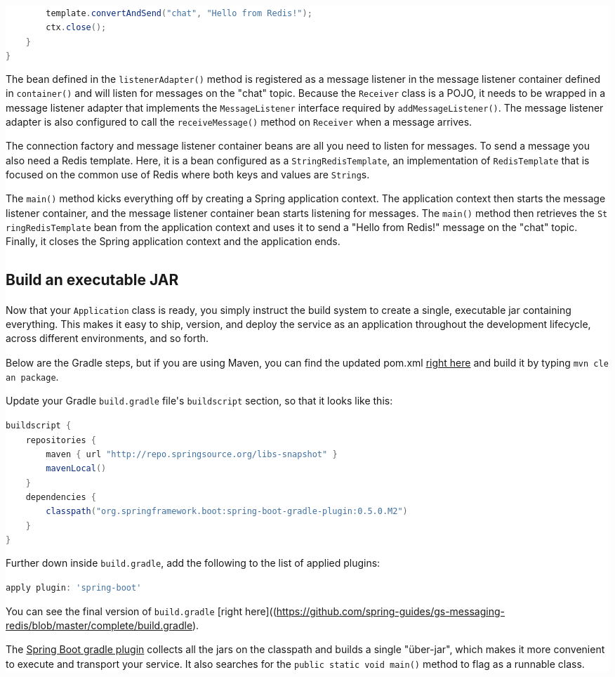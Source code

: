 ```java
        template.convertAndSend("chat", "Hello from Redis!");
        ctx.close();
    }
}
```

The bean defined in the `listenerAdapter()` method is registered as a message listener in the message listener container defined in `container()` and will listen for messages on the "chat" topic. Because the `Receiver` class is a POJO, it needs to be wrapped in a message listener adapter that implements the `MessageListener` interface required by `addMessageListener()`. The message listener adapter is also configured to call the `receiveMessage()` method on `Receiver` when a message arrives.

The connection factory and message listener container beans are all you need to listen for messages. To send a message you also need a Redis template. Here, it is a bean configured as a `StringRedisTemplate`, an implementation of `RedisTemplate` that is focused on the common use of Redis where both keys and values are `String`s.

The `main()` method kicks everything off by creating a Spring application context. The application context then starts the message listener container, and the message listener container bean starts listening for messages. The `main()` method then retrieves the `StringRedisTemplate` bean from the application context and uses it to send a "Hello from Redis!" message on the "chat" topic. Finally, it closes the Spring application context and the application ends.

Build an executable JAR
-----------------------
Now that your `Application` class is ready, you simply instruct the build system to create a single, executable jar containing everything. This makes it easy to ship, version, and deploy the service as an application throughout the development lifecycle, across different environments, and so forth.

Below are the Gradle steps, but if you are using Maven, you can find the updated pom.xml [right here](https://github.com/spring-guides/gs-messaging-redis/blob/master/complete/pom.xml) and build it by typing `mvn clean package`.

Update your Gradle `build.gradle` file's `buildscript` section, so that it looks like this:

```groovy
buildscript {
    repositories {
        maven { url "http://repo.springsource.org/libs-snapshot" }
        mavenLocal()
    }
    dependencies {
        classpath("org.springframework.boot:spring-boot-gradle-plugin:0.5.0.M2")
    }
}
```

Further down inside `build.gradle`, add the following to the list of applied plugins:

```groovy
apply plugin: 'spring-boot'
```
You can see the final version of `build.gradle` [right here]((https://github.com/spring-guides/gs-messaging-redis/blob/master/complete/build.gradle).

The [Spring Boot gradle plugin][spring-boot-gradle-plugin] collects all the jars on the classpath and builds a single "über-jar", which makes it more convenient to execute and transport your service.
It also searches for the `public static void main()` method to flag as a runnable class.


[jdk]: http://www.oracle.com/technetwork/java/javase/downloads/index.html
[gradle]: http://www.gradle.org/
[mvn]: http://maven.apache.org/download.cgi
[gs-sts]: /guides/gs/sts
[zip]: https://github.com/spring-guides/gs-messaging-redis/archive/master.zip
[u-git]: /understanding/Git
[gs-sts]: /guides/gs/sts    
[spring-boot-gradle-plugin]: https://github.com/SpringSource/spring-boot/tree/master/spring-boot-tools/spring-boot-gradle-plugin